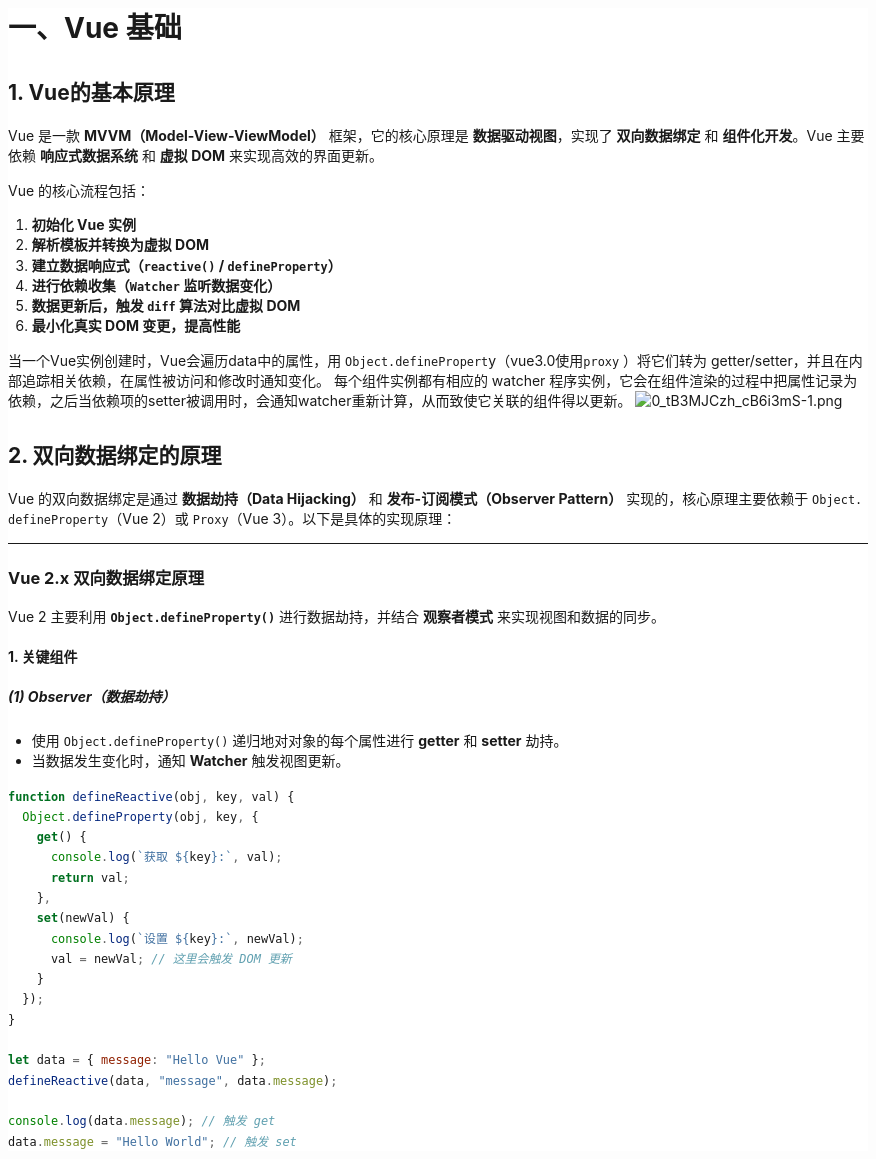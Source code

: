 # 一、Vue 基础

## 1. Vue的基本原理

Vue 是一款 **MVVM（Model-View-ViewModel）** 框架，它的核心原理是 **数据驱动视图**，实现了 **双向数据绑定** 和 **组件化开发**。Vue 主要依赖 **响应式数据系统** 和 **虚拟 DOM** 来实现高效的界面更新。

Vue 的核心流程包括：
1. **初始化 Vue 实例**
2. **解析模板并转换为虚拟 DOM**
3. **建立数据响应式（`reactive()` / `defineProperty`）**
4. **进行依赖收集（`Watcher` 监听数据变化）**
5. **数据更新后，触发 `diff` 算法对比虚拟 DOM**
6. **最小化真实 DOM 变更，提高性能**


当一个Vue实例创建时，Vue会遍历data中的属性，用 `Object.definePropert`y（vue3.0使用`proxy` ）将它们转为 getter/setter，并且在内部追踪相关依赖，在属性被访问和修改时通知变化。 每个组件实例都有相应的 watcher 程序实例，它会在组件渲染的过程中把属性记录为依赖，之后当依赖项的setter被调用时，会通知watcher重新计算，从而致使它关联的组件得以更新。 
![0_tB3MJCzh_cB6i3mS-1.png](https://p3-juejin.byteimg.com/tos-cn-i-k3u1fbpfcp/b1b16025a35b4cd2b343a92e740621b7~tplv-k3u1fbpfcp-zoom-in-crop-mark:1512:0:0:0.awebp)

## 2. 双向数据绑定的原理

Vue 的双向数据绑定是通过 **数据劫持（Data Hijacking）** 和 **发布-订阅模式（Observer Pattern）** 实现的，核心原理主要依赖于 `Object.defineProperty`（Vue 2）或 `Proxy`（Vue 3）。以下是具体的实现原理：

---

### Vue 2.x 双向数据绑定原理

Vue 2 主要利用 **`Object.defineProperty()`** 进行数据劫持，并结合 **观察者模式** 来实现视图和数据的同步。

#### 1. 关键组件

##### (1) Observer（数据劫持）

- 使用 `Object.defineProperty()` 递归地对对象的每个属性进行 **getter** 和 **setter** 劫持。
- 当数据发生变化时，通知 **Watcher** 触发视图更新。
```js
function defineReactive(obj, key, val) {
  Object.defineProperty(obj, key, {
    get() {
      console.log(`获取 ${key}:`, val);
      return val;
    },
    set(newVal) {
      console.log(`设置 ${key}:`, newVal);
      val = newVal; // 这里会触发 DOM 更新
    }
  });
}

let data = { message: "Hello Vue" };
defineReactive(data, "message", data.message);

console.log(data.message); // 触发 get
data.message = "Hello World"; // 触发 set
```
